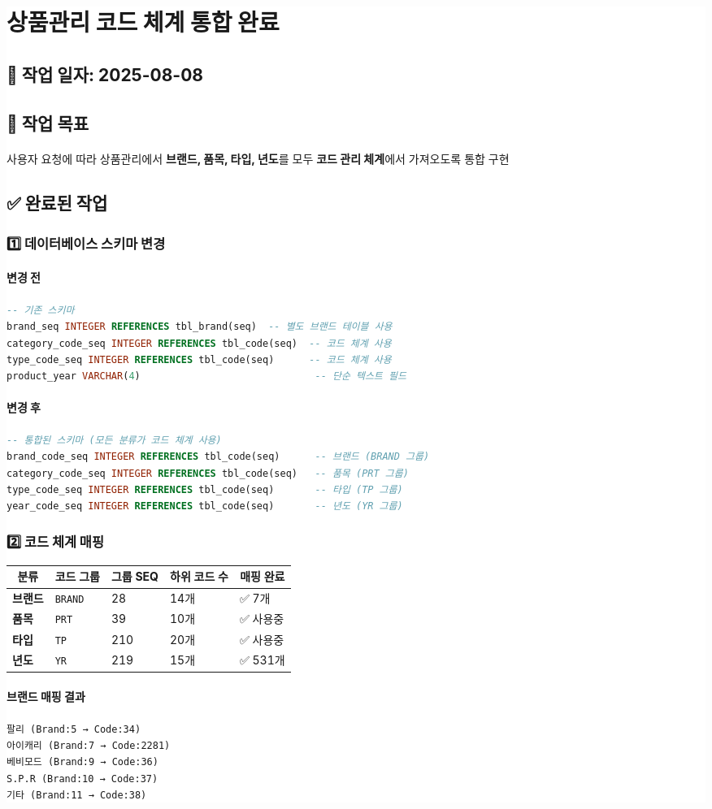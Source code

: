 # 상품관리 코드 체계 통합 완료

## 📅 작업 일자: 2025-08-08

## 🎯 **작업 목표**

사용자 요청에 따라 상품관리에서 **브랜드, 품목, 타입, 년도**를 모두 **코드 관리 체계**에서 가져오도록 통합 구현

## ✅ **완료된 작업**

### 1️⃣ **데이터베이스 스키마 변경**

#### **변경 전**
```sql
-- 기존 스키마
brand_seq INTEGER REFERENCES tbl_brand(seq)  -- 별도 브랜드 테이블 사용
category_code_seq INTEGER REFERENCES tbl_code(seq)  -- 코드 체계 사용
type_code_seq INTEGER REFERENCES tbl_code(seq)      -- 코드 체계 사용  
product_year VARCHAR(4)                              -- 단순 텍스트 필드
```

#### **변경 후**
```sql
-- 통합된 스키마 (모든 분류가 코드 체계 사용)
brand_code_seq INTEGER REFERENCES tbl_code(seq)      -- 브랜드 (BRAND 그룹)
category_code_seq INTEGER REFERENCES tbl_code(seq)   -- 품목 (PRT 그룹)
type_code_seq INTEGER REFERENCES tbl_code(seq)       -- 타입 (TP 그룹)
year_code_seq INTEGER REFERENCES tbl_code(seq)       -- 년도 (YR 그룹)
```

### 2️⃣ **코드 체계 매핑**

| 분류 | 코드 그룹 | 그룹 SEQ | 하위 코드 수 | 매핑 완료 |
|------|-----------|----------|--------------|-----------|
| **브랜드** | `BRAND` | 28 | 14개 | ✅ 7개 |
| **품목** | `PRT` | 39 | 10개 | ✅ 사용중 |
| **타입** | `TP` | 210 | 20개 | ✅ 사용중 |
| **년도** | `YR` | 219 | 15개 | ✅ 531개 |

#### **브랜드 매핑 결과**
```
팔리 (Brand:5 → Code:34)
아이캐리 (Brand:7 → Code:2281)  
베비모드 (Brand:9 → Code:36)
S.P.R (Brand:10 → Code:37)
기타 (Brand:11 → Code:38)
```
